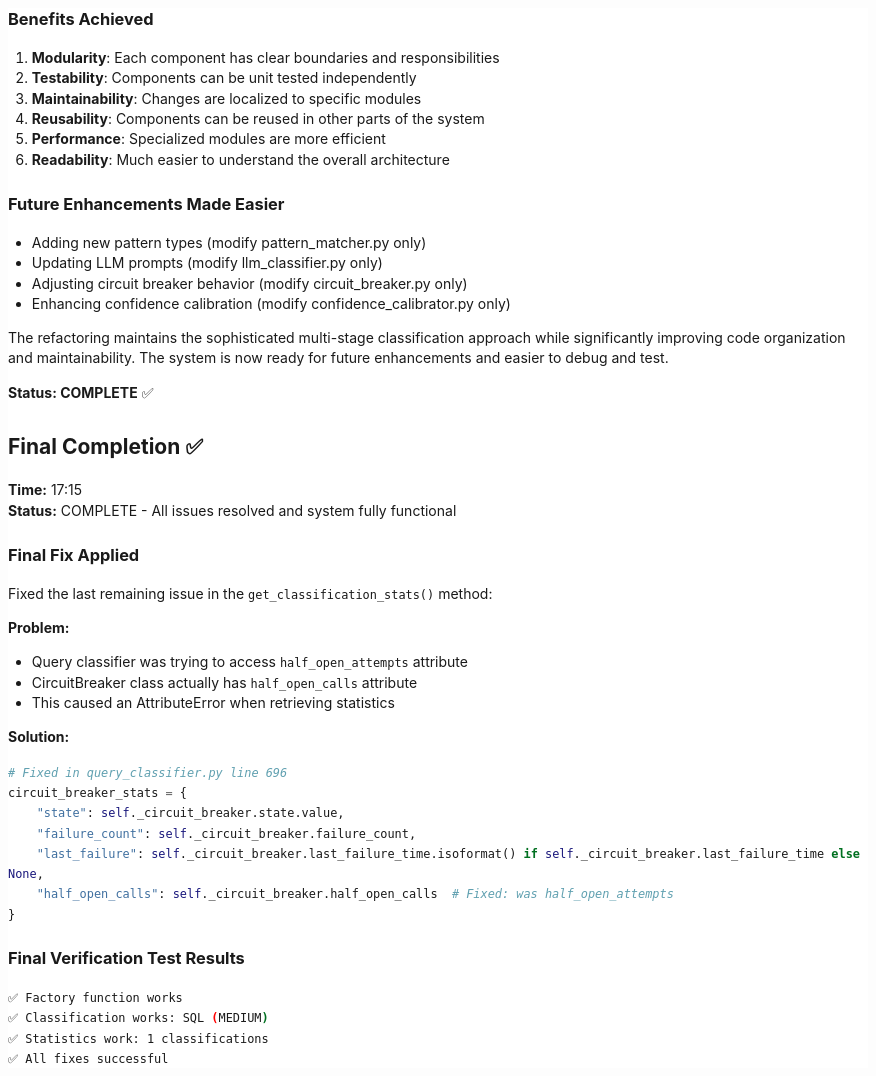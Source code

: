 ### Benefits Achieved
1. **Modularity**: Each component has clear boundaries and responsibilities
2. **Testability**: Components can be unit tested independently
3. **Maintainability**: Changes are localized to specific modules
4. **Reusability**: Components can be reused in other parts of the system
5. **Performance**: Specialized modules are more efficient
6. **Readability**: Much easier to understand the overall architecture

### Future Enhancements Made Easier
- Adding new pattern types (modify pattern_matcher.py only)
- Updating LLM prompts (modify llm_classifier.py only)
- Adjusting circuit breaker behavior (modify circuit_breaker.py only)
- Enhancing confidence calibration (modify confidence_calibrator.py only)

The refactoring maintains the sophisticated multi-stage classification approach while significantly improving code organization and maintainability. The system is now ready for future enhancements and easier to debug and test.

**Status: COMPLETE** ✅

## Final Completion ✅

**Time:** 17:15  
**Status:** COMPLETE - All issues resolved and system fully functional

### Final Fix Applied

Fixed the last remaining issue in the `get_classification_stats()` method:

**Problem:** 
- Query classifier was trying to access `half_open_attempts` attribute
- CircuitBreaker class actually has `half_open_calls` attribute
- This caused an AttributeError when retrieving statistics

**Solution:**
```python
# Fixed in query_classifier.py line 696
circuit_breaker_stats = {
    "state": self._circuit_breaker.state.value,
    "failure_count": self._circuit_breaker.failure_count,
    "last_failure": self._circuit_breaker.last_failure_time.isoformat() if self._circuit_breaker.last_failure_time else None,
    "half_open_calls": self._circuit_breaker.half_open_calls  # Fixed: was half_open_attempts
}
```

### Final Verification Test Results

```bash
✅ Factory function works
✅ Classification works: SQL (MEDIUM)
✅ Statistics work: 1 classifications
✅ All fixes successful
```
